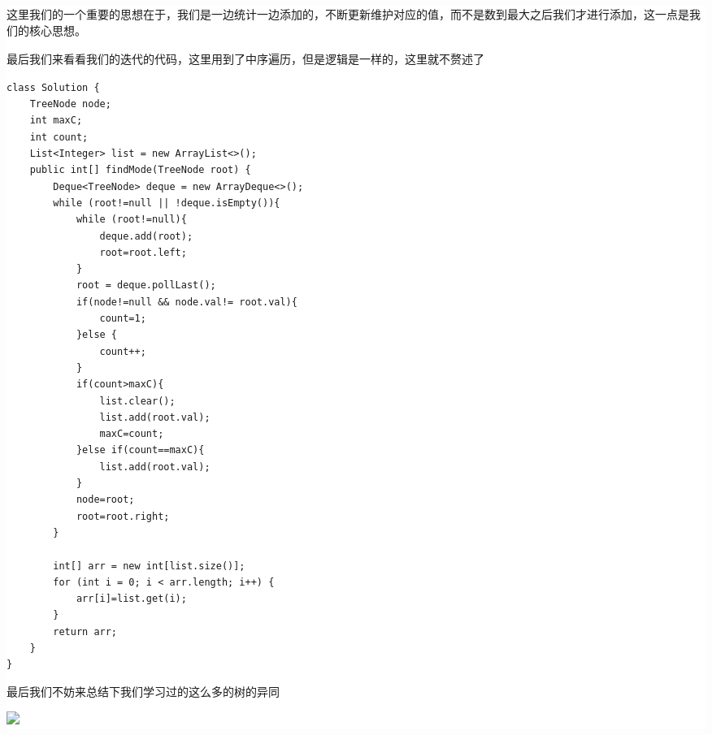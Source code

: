 这里我们的一个重要的思想在于，我们是一边统计一边添加的，不断更新维护对应的值，而不是数到最大之后我们才进行添加，这一点是我们的核心思想。

最后我们来看看我们的迭代的代码，这里用到了中序遍历，但是逻辑是一样的，这里就不赘述了

```
class Solution {
    TreeNode node;
    int maxC;
    int count;
    List<Integer> list = new ArrayList<>();
    public int[] findMode(TreeNode root) {
        Deque<TreeNode> deque = new ArrayDeque<>();
        while (root!=null || !deque.isEmpty()){
            while (root!=null){
                deque.add(root);
                root=root.left;
            }
            root = deque.pollLast();
            if(node!=null && node.val!= root.val){
                count=1;
            }else {
                count++;
            }
            if(count>maxC){
                list.clear();
                list.add(root.val);
                maxC=count;
            }else if(count==maxC){
                list.add(root.val);
            }
            node=root;
            root=root.right;
        }

        int[] arr = new int[list.size()];
        for (int i = 0; i < arr.length; i++) {
            arr[i]=list.get(i);
        }
        return arr;
    }
}
```

最后我们不妨来总结下我们学习过的这么多的树的异同

![](D:/Rolin的学习笔记/youdaonote-pull/youdaonote/youdaonote-images/WEBRESOURCE5eb67722b8a173df4c9967c76131a530.png)

